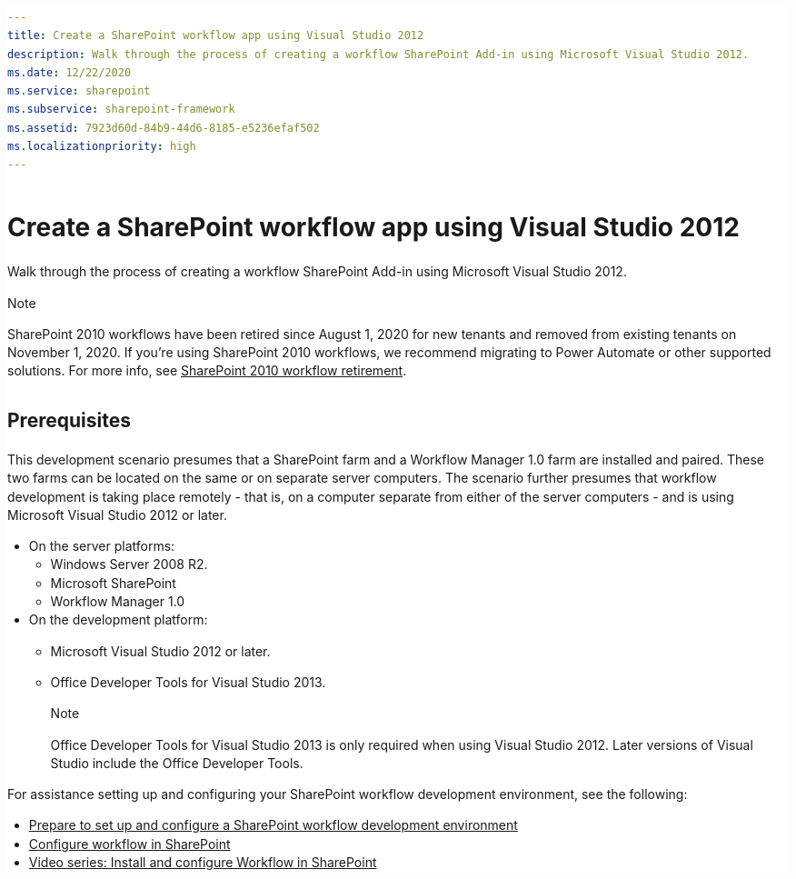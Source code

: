 ```yaml
---
title: Create a SharePoint workflow app using Visual Studio 2012
description: Walk through the process of creating a workflow SharePoint Add-in using Microsoft Visual Studio 2012.
ms.date: 12/22/2020
ms.service: sharepoint
ms.subservice: sharepoint-framework
ms.assetid: 7923d60d-84b9-44d6-8185-e5236efaf502
ms.localizationpriority: high
---
```

# Create a SharePoint workflow app using Visual Studio 2012

Walk through the process of creating a workflow SharePoint Add-in using Microsoft Visual Studio 2012.

> [!NOTE]
> SharePoint 2010 workflows have been retired since August 1, 2020 for new tenants and removed from existing tenants on November 1, 2020. If you’re using SharePoint 2010 workflows, we recommend migrating to Power Automate or other supported solutions. For more info, see [SharePoint 2010 workflow retirement](https://support.microsoft.com/office/sharepoint-2010-workflow-retirement-1ca3fff8-9985-410a-85aa-8120f626965f).

## Prerequisites

This development scenario presumes that a SharePoint farm and a Workflow Manager 1.0 farm are installed and paired. These two farms can be located on the same or on separate server computers. The scenario further presumes that workflow development is taking place remotely - that is, on a computer separate from either of the server computers - and is using Microsoft Visual Studio 2012 or later.

- On the server platforms:
  - Windows Server 2008 R2.
  - Microsoft SharePoint
  - Workflow Manager 1.0
- On the development platform:
  - Microsoft Visual Studio 2012 or later.
  - Office Developer Tools for Visual Studio 2013.

    > [!NOTE]
    > Office Developer Tools for Visual Studio 2013 is only required when using Visual Studio 2012. Later versions of Visual Studio include the Office Developer Tools.

For assistance setting up and configuring your SharePoint workflow development environment, see the following:

- [Prepare to set up and configure a SharePoint workflow development environment](prepare-to-set-up-and-configure-a-sharepoint-workflow-development-environment.md)
- [Configure workflow in SharePoint](https://technet.microsoft.com/library/jj658586%28v=office.15%29)
- [Video series: Install and configure Workflow in SharePoint](https://technet.microsoft.com/library/dn201724%28v=office.15%29)
